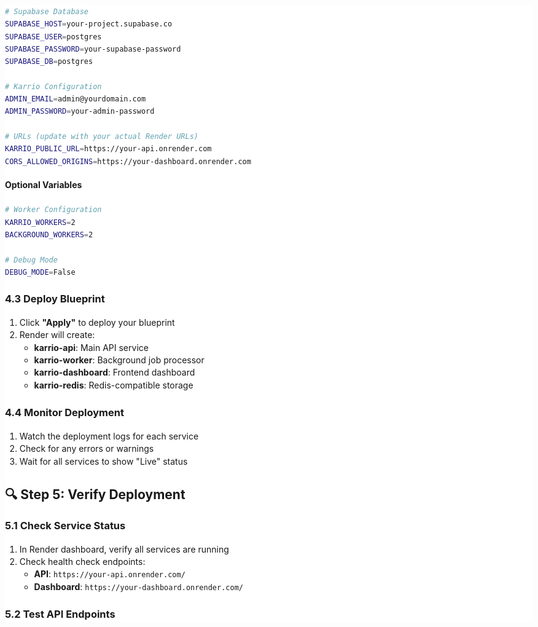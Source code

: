 ```bash
# Supabase Database
SUPABASE_HOST=your-project.supabase.co
SUPABASE_USER=postgres
SUPABASE_PASSWORD=your-supabase-password
SUPABASE_DB=postgres

# Karrio Configuration
ADMIN_EMAIL=admin@yourdomain.com
ADMIN_PASSWORD=your-admin-password

# URLs (update with your actual Render URLs)
KARRIO_PUBLIC_URL=https://your-api.onrender.com
CORS_ALLOWED_ORIGINS=https://your-dashboard.onrender.com
```

#### Optional Variables

```bash
# Worker Configuration
KARRIO_WORKERS=2
BACKGROUND_WORKERS=2

# Debug Mode
DEBUG_MODE=False
```

### 4.3 Deploy Blueprint

1. Click **"Apply"** to deploy your blueprint
2. Render will create:
   - **karrio-api**: Main API service
   - **karrio-worker**: Background job processor
   - **karrio-dashboard**: Frontend dashboard
   - **karrio-redis**: Redis-compatible storage

### 4.4 Monitor Deployment

1. Watch the deployment logs for each service
2. Check for any errors or warnings
3. Wait for all services to show "Live" status

## 🔍 Step 5: Verify Deployment

### 5.1 Check Service Status

1. In Render dashboard, verify all services are running
2. Check health check endpoints:
   - **API**: `https://your-api.onrender.com/`
   - **Dashboard**: `https://your-dashboard.onrender.com/`

### 5.2 Test API Endpoints
